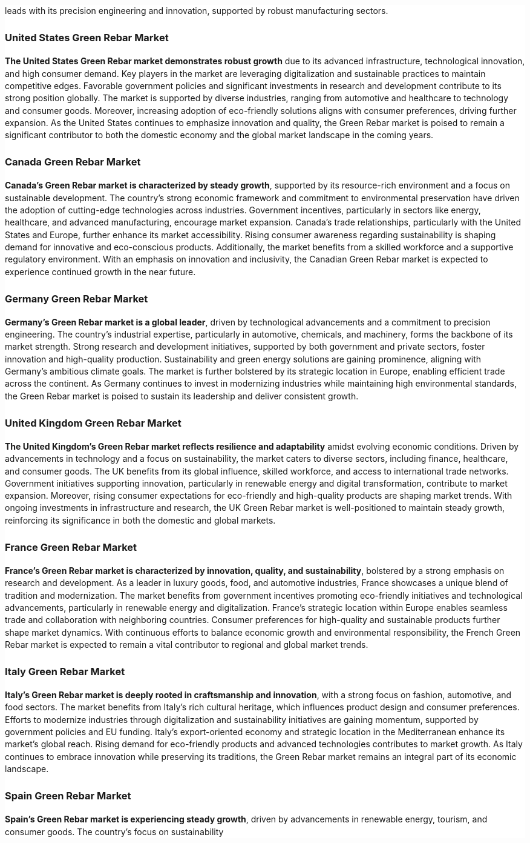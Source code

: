leads with its precision engineering and innovation, supported by robust manufacturing sectors.</span></em></p></blockquote><h3><strong>United States Green Rebar Market</strong></h3><p><strong>The United States Green Rebar market demonstrates robust growth</strong> due to its advanced infrastructure, technological innovation, and high consumer demand. Key players in the market are leveraging digitalization and sustainable practices to maintain competitive edges. Favorable government policies and significant investments in research and development contribute to its strong position globally. The market is supported by diverse industries, ranging from automotive and healthcare to technology and consumer goods. Moreover, increasing adoption of eco-friendly solutions aligns with consumer preferences, driving further expansion. As the United States continues to emphasize innovation and quality, the Green Rebar market is poised to remain a significant contributor to both the domestic economy and the global market landscape in the coming years.</p><h3><strong>Canada Green Rebar Market</strong></h3><p><strong>Canada&rsquo;s Green Rebar market is characterized by steady growth</strong>, supported by its resource-rich environment and a focus on sustainable development. The country&rsquo;s strong economic framework and commitment to environmental preservation have driven the adoption of cutting-edge technologies across industries. Government incentives, particularly in sectors like energy, healthcare, and advanced manufacturing, encourage market expansion. Canada&rsquo;s trade relationships, particularly with the United States and Europe, further enhance its market accessibility. Rising consumer awareness regarding sustainability is shaping demand for innovative and eco-conscious products. Additionally, the market benefits from a skilled workforce and a supportive regulatory environment. With an emphasis on innovation and inclusivity, the Canadian Green Rebar market is expected to experience continued growth in the near future.</p><h3><strong>Germany Green Rebar Market</strong></h3><p><strong>Germany&rsquo;s Green Rebar market is a global leader</strong>, driven by technological advancements and a commitment to precision engineering. The country&rsquo;s industrial expertise, particularly in automotive, chemicals, and machinery, forms the backbone of its market strength. Strong research and development initiatives, supported by both government and private sectors, foster innovation and high-quality production. Sustainability and green energy solutions are gaining prominence, aligning with Germany&rsquo;s ambitious climate goals. The market is further bolstered by its strategic location in Europe, enabling efficient trade across the continent. As Germany continues to invest in modernizing industries while maintaining high environmental standards, the Green Rebar market is poised to sustain its leadership and deliver consistent growth.</p><h3><strong>United Kingdom Green Rebar Market</strong></h3><p><strong>The United Kingdom&rsquo;s Green Rebar market reflects resilience and adaptability</strong> amidst evolving economic conditions. Driven by advancements in technology and a focus on sustainability, the market caters to diverse sectors, including finance, healthcare, and consumer goods. The UK benefits from its global influence, skilled workforce, and access to international trade networks. Government initiatives supporting innovation, particularly in renewable energy and digital transformation, contribute to market expansion. Moreover, rising consumer expectations for eco-friendly and high-quality products are shaping market trends. With ongoing investments in infrastructure and research, the UK Green Rebar market is well-positioned to maintain steady growth, reinforcing its significance in both the domestic and global markets.</p><h3><strong>France Green Rebar Market</strong></h3><p><strong>France&rsquo;s Green Rebar market is characterized by innovation, quality, and sustainability</strong>, bolstered by a strong emphasis on research and development. As a leader in luxury goods, food, and automotive industries, France showcases a unique blend of tradition and modernization. The market benefits from government incentives promoting eco-friendly initiatives and technological advancements, particularly in renewable energy and digitalization. France&rsquo;s strategic location within Europe enables seamless trade and collaboration with neighboring countries. Consumer preferences for high-quality and sustainable products further shape market dynamics. With continuous efforts to balance economic growth and environmental responsibility, the French Green Rebar market is expected to remain a vital contributor to regional and global market trends.</p><h3><strong>Italy Green Rebar Market</strong></h3><p><strong>Italy&rsquo;s Green Rebar market is deeply rooted in craftsmanship and innovation</strong>, with a strong focus on fashion, automotive, and food sectors. The market benefits from Italy&rsquo;s rich cultural heritage, which influences product design and consumer preferences. Efforts to modernize industries through digitalization and sustainability initiatives are gaining momentum, supported by government policies and EU funding. Italy&rsquo;s export-oriented economy and strategic location in the Mediterranean enhance its market&rsquo;s global reach. Rising demand for eco-friendly products and advanced technologies contributes to market growth. As Italy continues to embrace innovation while preserving its traditions, the Green Rebar market remains an integral part of its economic landscape.</p><h3><strong>Spain Green Rebar Market</strong></h3><p><strong>Spain&rsquo;s Green Rebar market is experiencing steady growth</strong>, driven by advancements in renewable energy, tourism, and consumer goods. The country&rsquo;s focus on sustainability